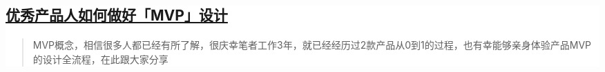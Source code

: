  ## [优秀产品人如何做好「MVP」设计](http://www.chanpin100.com/article/111870)
 > MVP概念，相信很多人都已经有所了解，很庆幸笔者工作3年，就已经经历过2款产品从0到1的过程，也有幸能够亲身体验产品MVP的设计全流程，在此跟大家分享

    